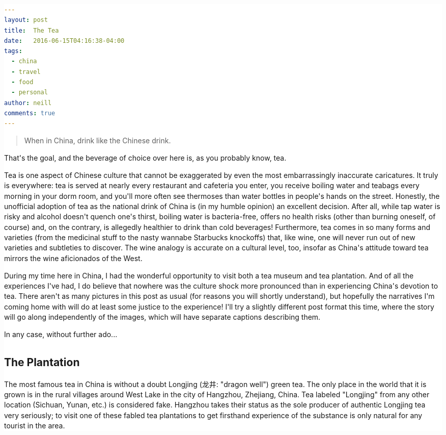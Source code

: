 ```yaml
---
layout: post
title:  The Tea
date:   2016-06-15T04:16:38-04:00
tags:
  - china
  - travel
  - food
  - personal
author: neill
comments: true
---
```

> When in China, drink like the Chinese drink.

That's the goal, and the beverage of choice over here is, as you probably know, tea.



Tea is one aspect of Chinese culture that cannot be exaggerated by even the most embarrassingly inaccurate caricatures. It truly is everywhere: tea is served at nearly every restaurant and cafeteria you enter, you receive boiling water and teabags every morning in your dorm room, and you'll more often see thermoses than water bottles in people's hands on the street. Honestly, the unofficial adoption of tea as the national drink of China is (in my humble opinion) an excellent decision. After all, while tap water is risky and alcohol doesn't quench one's thirst, boiling water is bacteria-free, offers no health risks (other than burning oneself, of course) and, on the contrary, is allegedly healthier to drink than cold beverages! Furthermore, tea comes in so many forms and varieties (from the medicinal stuff to the nasty wannabe Starbucks knockoffs) that, like wine, one will never run out of new varieties and subtleties to discover.  The wine analogy is accurate on a cultural level, too, insofar as China's attitude toward tea mirrors the wine aficionados of the West.

During my time here in China, I had the wonderful opportunity to visit both a tea museum and tea plantation. And of all the experiences I've had, I do believe that nowhere was the culture shock more pronounced than in experiencing China's devotion to tea. There aren't as many pictures in this post as usual (for reasons you will shortly understand), but hopefully the narratives I'm coming home with will do at least some justice to the experience! I'll try a slightly different post format this time, where the story will go along independently of the images, which will have separate captions describing them.

In any case, without further ado...

## The Plantation

The most famous tea in China is without a doubt Longjing (龙井: "dragon well") green tea. The only place in the world that it is grown is in the rural villages around West Lake in the city of Hangzhou, Zhejiang, China. Tea labeled "Longjing" from any other location (Sichuan, Yunan, etc.) is considered fake. Hangzhou takes their status as the sole producer of authentic Longjing tea very seriously; to visit one of these fabled tea plantations to get firsthand experience of the substance is only natural for any tourist in the area.
